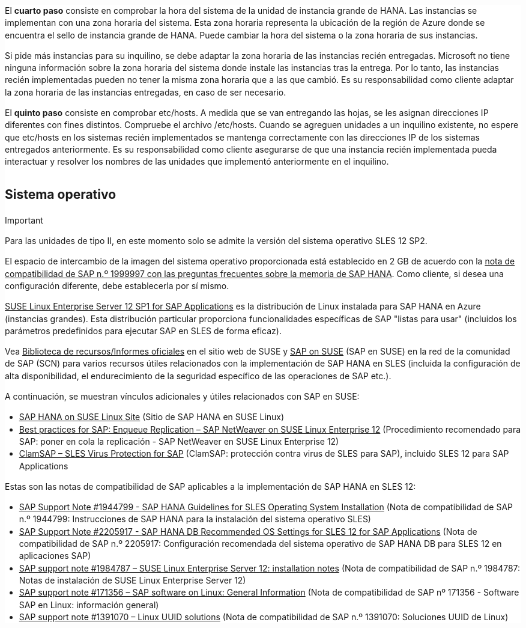 El **cuarto paso** consiste en comprobar la hora del sistema de la unidad de instancia grande de HANA. Las instancias se implementan con una zona horaria del sistema. Esta zona horaria representa la ubicación de la región de Azure donde se encuentra el sello de instancia grande de HANA. Puede cambiar la hora del sistema o la zona horaria de sus instancias. 

Si pide más instancias para su inquilino, se debe adaptar la zona horaria de las instancias recién entregadas. Microsoft no tiene ninguna información sobre la zona horaria del sistema donde instale las instancias tras la entrega. Por lo tanto, las instancias recién implementadas pueden no tener la misma zona horaria que a las que cambió. Es su responsabilidad como cliente adaptar la zona horaria de las instancias entregadas, en caso de ser necesario. 

El **quinto paso** consiste en comprobar etc/hosts. A medida que se van entregando las hojas, se les asignan direcciones IP diferentes con fines distintos. Compruebe el archivo /etc/hosts. Cuando se agreguen unidades a un inquilino existente, no espere que etc/hosts en los sistemas recién implementados se mantenga correctamente con las direcciones IP de los sistemas entregados anteriormente. Es su responsabilidad como cliente asegurarse de que una instancia recién implementada pueda interactuar y resolver los nombres de las unidades que implementó anteriormente en el inquilino. 


## <a name="operating-system"></a>Sistema operativo

> [!IMPORTANT] 
> Para las unidades de tipo II, en este momento solo se admite la versión del sistema operativo SLES 12 SP2. 

El espacio de intercambio de la imagen del sistema operativo proporcionada está establecido en 2 GB de acuerdo con la [nota de compatibilidad de SAP n.º 1999997 con las preguntas frecuentes sobre la memoria de SAP HANA](https://launchpad.support.sap.com/#/notes/1999997/E). Como cliente, si desea una configuración diferente, debe establecerla por sí mismo.

[SUSE Linux Enterprise Server 12 SP1 for SAP Applications](https://www.suse.com/products/sles-for-sap/download/) es la distribución de Linux instalada para SAP HANA en Azure (instancias grandes). Esta distribución particular proporciona funcionalidades específicas de SAP "listas para usar" (incluidos los parámetros predefinidos para ejecutar SAP en SLES de forma eficaz).

Vea [Biblioteca de recursos/Informes oficiales](https://www.suse.com/products/sles-for-sap/resource-library#white-papers) en el sitio web de SUSE y [SAP on SUSE](https://wiki.scn.sap.com/wiki/display/ATopics/SAP+on+SUSE) (SAP en SUSE) en la red de la comunidad de SAP (SCN) para varios recursos útiles relacionados con la implementación de SAP HANA en SLES (incluida la configuración de alta disponibilidad, el endurecimiento de la seguridad específico de las operaciones de SAP etc.).

A continuación, se muestran vínculos adicionales y útiles relacionados con SAP en SUSE:

- [SAP HANA on SUSE Linux Site](https://wiki.scn.sap.com/wiki/display/ATopics/SAP+on+SUSE) (Sitio de SAP HANA en SUSE Linux)
- [Best practices for SAP: Enqueue Replication – SAP NetWeaver on SUSE Linux Enterprise 12](https://www.suse.com/docrepcontent/container.jsp?containerId=9113) (Procedimiento recomendado para SAP: poner en cola la replicación - SAP NetWeaver en SUSE Linux Enterprise 12)
- [ClamSAP – SLES Virus Protection for SAP](https://scn.sap.com/community/linux/blog/2014/04/14/clamsap--suse-linux-enterprise-server-integrates-virus-protection-for-sap) (ClamSAP: protección contra virus de SLES para SAP), incluido SLES 12 para SAP Applications

Estas son las notas de compatibilidad de SAP aplicables a la implementación de SAP HANA en SLES 12:

- [SAP Support Note #1944799 - SAP HANA Guidelines for SLES Operating System Installation](https://go.sap.com/documents/2016/05/e8705aae-717c-0010-82c7-eda71af511fa.html) (Nota de compatibilidad de SAP n.º 1944799: Instrucciones de SAP HANA para la instalación del sistema operativo SLES)
- [SAP Support Note #2205917 - SAP HANA DB Recommended OS Settings for SLES 12 for SAP Applications](https://launchpad.support.sap.com/#/notes/2205917/E) (Nota de compatibilidad de SAP n.º 2205917: Configuración recomendada del sistema operativo de SAP HANA DB para SLES 12 en aplicaciones SAP)
- [SAP support note #1984787 – SUSE Linux Enterprise Server 12:  installation notes](https://launchpad.support.sap.com/#/notes/1984787) (Nota de compatibilidad de SAP n.º 1984787: Notas de instalación de SUSE Linux Enterprise Server 12)
- [SAP support note #171356 – SAP software on Linux:  General Information](https://launchpad.support.sap.com/#/notes/1984787) (Nota de compatibilidad de SAP nº 171356 - Software SAP en Linux: información general)
- [SAP support note #1391070 – Linux UUID solutions](https://launchpad.support.sap.com/#/notes/1391070) (Nota de compatibilidad de SAP n.º 1391070: Soluciones UUID de Linux)